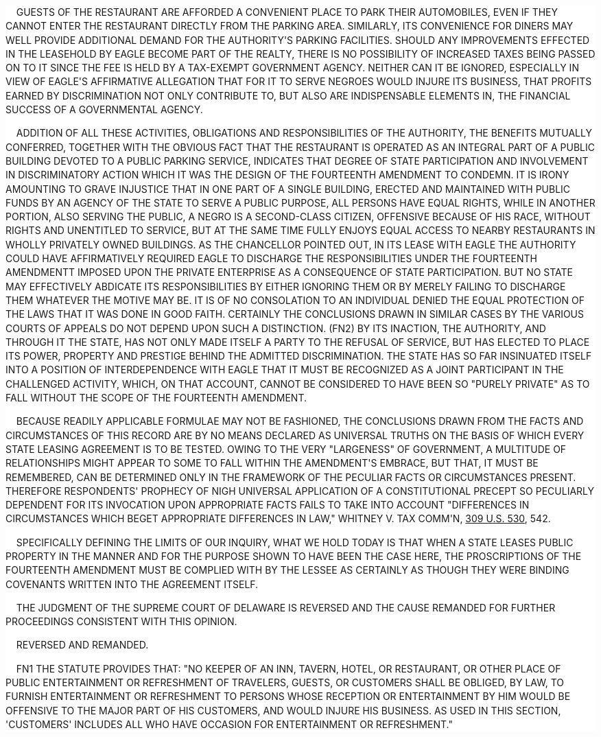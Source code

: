     GUESTS OF THE RESTAURANT ARE AFFORDED A CONVENIENT PLACE TO PARK THEIR AUTOMOBILES, EVEN IF THEY CANNOT ENTER THE RESTAURANT DIRECTLY FROM THE PARKING AREA.  SIMILARLY, ITS CONVENIENCE FOR DINERS MAY WELL PROVIDE ADDITIONAL DEMAND FOR THE AUTHORITY'S PARKING FACILITIES.  SHOULD ANY IMPROVEMENTS EFFECTED IN THE LEASEHOLD BY EAGLE BECOME PART OF THE REALTY, THERE IS NO POSSIBILITY OF INCREASED TAXES BEING PASSED ON TO IT SINCE THE FEE IS HELD BY A TAX-EXEMPT GOVERNMENT AGENCY.  NEITHER CAN IT BE IGNORED, ESPECIALLY IN VIEW OF EAGLE'S AFFIRMATIVE ALLEGATION THAT FOR IT TO SERVE NEGROES WOULD INJURE ITS BUSINESS, THAT PROFITS EARNED BY DISCRIMINATION NOT ONLY CONTRIBUTE TO, BUT ALSO ARE INDISPENSABLE ELEMENTS IN, THE FINANCIAL SUCCESS OF A GOVERNMENTAL AGENCY.

    ADDITION OF ALL THESE ACTIVITIES, OBLIGATIONS AND RESPONSIBILITIES OF THE AUTHORITY, THE BENEFITS MUTUALLY CONFERRED, TOGETHER WITH THE OBVIOUS FACT THAT THE RESTAURANT IS OPERATED AS AN INTEGRAL PART OF A PUBLIC BUILDING DEVOTED TO A PUBLIC PARKING SERVICE, INDICATES THAT DEGREE OF STATE PARTICIPATION AND INVOLVEMENT IN DISCRIMINATORY ACTION WHICH IT WAS THE DESIGN OF THE FOURTEENTH AMENDMENT TO CONDEMN.  IT IS IRONY AMOUNTING TO GRAVE INJUSTICE THAT IN ONE PART OF A SINGLE BUILDING, ERECTED AND MAINTAINED WITH PUBLIC FUNDS BY AN AGENCY OF THE STATE TO SERVE A PUBLIC PURPOSE, ALL PERSONS HAVE EQUAL RIGHTS, WHILE IN ANOTHER PORTION, ALSO SERVING THE PUBLIC, A NEGRO IS A SECOND-CLASS CITIZEN, OFFENSIVE BECAUSE OF HIS RACE, WITHOUT RIGHTS AND UNENTITLED TO SERVICE, BUT AT THE SAME TIME FULLY ENJOYS EQUAL ACCESS TO NEARBY RESTAURANTS IN WHOLLY PRIVATELY OWNED BUILDINGS.  AS THE CHANCELLOR POINTED OUT, IN ITS LEASE WITH EAGLE THE AUTHORITY COULD HAVE AFFIRMATIVELY REQUIRED EAGLE TO DISCHARGE THE RESPONSIBILITIES UNDER THE FOURTEENTH AMENDMENTT IMPOSED UPON THE PRIVATE ENTERPRISE AS A CONSEQUENCE OF STATE PARTICIPATION.  BUT NO STATE MAY EFFECTIVELY ABDICATE ITS RESPONSIBILITIES BY EITHER IGNORING THEM OR BY MERELY FAILING TO DISCHARGE THEM WHATEVER THE MOTIVE MAY BE.  IT IS OF NO CONSOLATION TO AN INDIVIDUAL DENIED THE EQUAL PROTECTION OF THE LAWS THAT IT WAS DONE IN GOOD FAITH.  CERTAINLY THE CONCLUSIONS DRAWN IN SIMILAR CASES BY THE VARIOUS COURTS OF APPEALS DO NOT DEPEND UPON SUCH A DISTINCTION.  (FN2)  BY ITS INACTION, THE AUTHORITY, AND THROUGH IT THE STATE, HAS NOT ONLY MADE ITSELF A PARTY TO THE REFUSAL OF SERVICE, BUT HAS ELECTED TO PLACE ITS POWER, PROPERTY AND PRESTIGE BEHIND THE ADMITTED DISCRIMINATION.  THE STATE HAS SO FAR INSINUATED ITSELF INTO A POSITION OF INTERDEPENDENCE WITH EAGLE THAT IT MUST BE RECOGNIZED AS A JOINT PARTICIPANT IN THE CHALLENGED ACTIVITY, WHICH, ON THAT ACCOUNT, CANNOT BE CONSIDERED TO HAVE BEEN SO "PURELY PRIVATE" AS TO FALL WITHOUT THE SCOPE OF THE FOURTEENTH AMENDMENT.

    BECAUSE READILY APPLICABLE FORMULAE MAY NOT BE FASHIONED, THE CONCLUSIONS DRAWN FROM THE FACTS AND CIRCUMSTANCES OF THIS RECORD ARE BY NO MEANS DECLARED AS UNIVERSAL TRUTHS ON THE BASIS OF WHICH EVERY STATE LEASING AGREEMENT IS TO BE TESTED.  OWING TO THE VERY "LARGENESS" OF GOVERNMENT, A MULTITUDE OF RELATIONSHIPS MIGHT APPEAR TO SOME TO FALL WITHIN THE AMENDMENT'S EMBRACE, BUT THAT, IT MUST BE REMEMBERED, CAN BE DETERMINED ONLY IN THE FRAMEWORK OF THE PECULIAR FACTS OR CIRCUMSTANCES PRESENT.  THEREFORE RESPONDENTS' PROPHECY OF NIGH UNIVERSAL APPLICATION OF A CONSTITUTIONAL PRECEPT SO PECULIARLY DEPENDENT FOR ITS INVOCATION UPON APPROPRIATE FACTS FAILS TO TAKE INTO ACCOUNT "DIFFERENCES IN CIRCUMSTANCES WHICH BEGET APPROPRIATE DIFFERENCES IN LAW," WHITNEY V. TAX COMM'N, [309 U.S. 530][/us/courts/scotus/usReporter/309/530], 542.

    SPECIFICALLY DEFINING THE LIMITS OF OUR INQUIRY, WHAT WE HOLD TODAY IS THAT WHEN A STATE LEASES PUBLIC PROPERTY IN THE MANNER AND FOR THE PURPOSE SHOWN TO HAVE BEEN THE CASE HERE, THE PROSCRIPTIONS OF THE FOURTEENTH AMENDMENT MUST BE COMPLIED WITH BY THE LESSEE AS CERTAINLY AS THOUGH THEY WERE BINDING COVENANTS WRITTEN INTO THE AGREEMENT ITSELF.

    THE JUDGMENT OF THE SUPREME COURT OF DELAWARE IS REVERSED AND THE CAUSE REMANDED FOR FURTHER PROCEEDINGS CONSISTENT WITH THIS OPINION.

    REVERSED AND REMANDED.

    FN1  THE STATUTE PROVIDES THAT:  "NO KEEPER OF AN INN, TAVERN, HOTEL, OR RESTAURANT, OR OTHER PLACE OF PUBLIC ENTERTAINMENT OR REFRESHMENT OF TRAVELERS, GUESTS, OR CUSTOMERS SHALL BE OBLIGED, BY LAW, TO FURNISH ENTERTAINMENT OR REFRESHMENT TO PERSONS WHOSE RECEPTION OR ENTERTAINMENT BY HIM WOULD BE OFFENSIVE TO THE MAJOR PART OF HIS CUSTOMERS, AND WOULD INJURE HIS BUSINESS.  AS USED IN THIS SECTION, 'CUSTOMERS' INCLUDES ALL WHO HAVE OCCASION FOR ENTERTAINMENT OR REFRESHMENT."


[/us/courts/scotus/usReporter/365/715]: https://publicdocs.github.io/go/links?ns=uslm-x&ref=%2Fus%2Fcourts%2Fscotus%2FusReporter%2F365%2F715
[/us/usc/t28/s1257]: https://publicdocs.github.io/go/links?ns=uslm&ref=%2Fus%2Fusc%2Ft28%2Fs1257
[/us/courts/scotus/usReporter/364/810]: https://publicdocs.github.io/go/links?ns=uslm-x&ref=%2Fus%2Fcourts%2Fscotus%2FusReporter%2F364%2F810
[/us/usc/t28/s2103]: https://publicdocs.github.io/go/links?ns=uslm&ref=%2Fus%2Fusc%2Ft28%2Fs2103
[/us/usc/t28/s1257]: https://publicdocs.github.io/go/links?ns=uslm&ref=%2Fus%2Fusc%2Ft28%2Fs1257
[/us/courts/scotus/usReporter/109/3]: https://publicdocs.github.io/go/links?ns=uslm-x&ref=%2Fus%2Fcourts%2Fscotus%2FusReporter%2F109%2F3
[/us/courts/scotus/usReporter/334/1]: https://publicdocs.github.io/go/links?ns=uslm-x&ref=%2Fus%2Fcourts%2Fscotus%2FusReporter%2F334%2F1
[/us/courts/scotus/usReporter/358/1]: https://publicdocs.github.io/go/links?ns=uslm-x&ref=%2Fus%2Fcourts%2Fscotus%2FusReporter%2F358%2F1
[/us/courts/scotus/usReporter/330/552]: https://publicdocs.github.io/go/links?ns=uslm-x&ref=%2Fus%2Fcourts%2Fscotus%2FusReporter%2F330%2F552
[/us/courts/scotus/usReporter/309/530]: https://publicdocs.github.io/go/links?ns=uslm-x&ref=%2Fus%2Fcourts%2Fscotus%2FusReporter%2F309%2F530
[/us/courts/scotus/usReporter/347/971]: https://publicdocs.github.io/go/links?ns=uslm-x&ref=%2Fus%2Fcourts%2Fscotus%2FusReporter%2F347%2F971
[/us/courts/scotus/usReporter/333/95]: https://publicdocs.github.io/go/links?ns=uslm-x&ref=%2Fus%2Fcourts%2Fscotus%2FusReporter%2F333%2F95
[/us/courts/scotus/usReporter/360/167]: https://publicdocs.github.io/go/links?ns=uslm-x&ref=%2Fus%2Fcourts%2Fscotus%2FusReporter%2F360%2F167
[/us/courts/scotus/usReporter/324/117]: https://publicdocs.github.io/go/links?ns=uslm-x&ref=%2Fus%2Fcourts%2Fscotus%2FusReporter%2F324%2F117